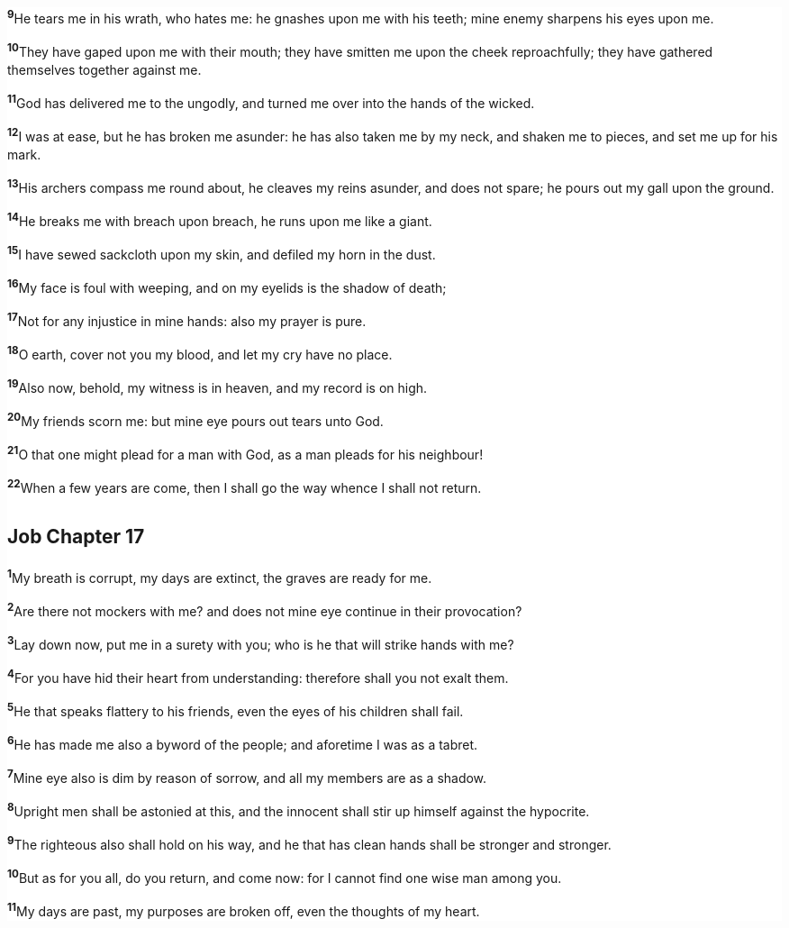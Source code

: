 <sup>**9**</sup>He tears me in his wrath, who hates me: he gnashes upon me with his teeth; mine enemy sharpens his eyes upon me.

<sup>**10**</sup>They have gaped upon me with their mouth; they have smitten me upon the cheek reproachfully; they have gathered themselves together against me.

<sup>**11**</sup>God has delivered me to the ungodly, and turned me over into the hands of the wicked.

<sup>**12**</sup>I was at ease, but he has broken me asunder: he has also taken me by my neck, and shaken me to pieces, and set me up for his mark.

<sup>**13**</sup>His archers compass me round about, he cleaves my reins asunder, and does not spare; he pours out my gall upon the ground.

<sup>**14**</sup>He breaks me with breach upon breach, he runs upon me like a giant.

<sup>**15**</sup>I have sewed sackcloth upon my skin, and defiled my horn in the dust.

<sup>**16**</sup>My face is foul with weeping, and on my eyelids is the shadow of death;

<sup>**17**</sup>Not for any injustice in mine hands: also my prayer is pure.

<sup>**18**</sup>O earth, cover not you my blood, and let my cry have no place.

<sup>**19**</sup>Also now, behold, my witness is in heaven, and my record is on high.

<sup>**20**</sup>My friends scorn me: but mine eye pours out tears unto God.

<sup>**21**</sup>O that one might plead for a man with God, as a man pleads for his neighbour!

<sup>**22**</sup>When a few years are come, then I shall go the way whence I shall not return.


## Job Chapter 17

<sup>**1**</sup>My breath is corrupt, my days are extinct, the graves are ready for me.

<sup>**2**</sup>Are there not mockers with me? and does not mine eye continue in their provocation?

<sup>**3**</sup>Lay down now, put me in a surety with you; who is he that will strike hands with me?

<sup>**4**</sup>For you have hid their heart from understanding: therefore shall you not exalt them.

<sup>**5**</sup>He that speaks flattery to his friends, even the eyes of his children shall fail.

<sup>**6**</sup>He has made me also a byword of the people; and aforetime I was as a tabret.

<sup>**7**</sup>Mine eye also is dim by reason of sorrow, and all my members are as a shadow.

<sup>**8**</sup>Upright men shall be astonied at this, and the innocent shall stir up himself against the hypocrite.

<sup>**9**</sup>The righteous also shall hold on his way, and he that has clean hands shall be stronger and stronger.

<sup>**10**</sup>But as for you all, do you return, and come now: for I cannot find one wise man among you.

<sup>**11**</sup>My days are past, my purposes are broken off, even the thoughts of my heart.
